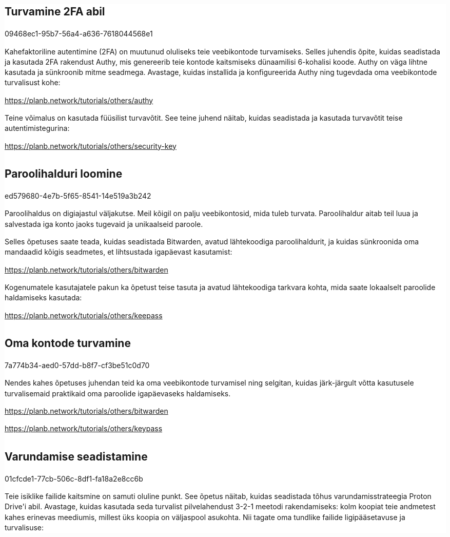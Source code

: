 

## Turvamine 2FA abil

<chapterId>09468ec1-95b7-56a4-a636-7618044568e1</chapterId>

Kahefaktoriline autentimine (2FA) on muutunud oluliseks teie veebikontode turvamiseks. Selles juhendis õpite, kuidas seadistada ja kasutada 2FA rakendust Authy, mis genereerib teie kontode kaitsmiseks dünaamilisi 6-kohalisi koode. Authy on väga lihtne kasutada ja sünkroonib mitme seadmega. Avastage, kuidas installida ja konfigureerida Authy ning tugevdada oma veebikontode turvalisust kohe:

https://planb.network/tutorials/others/authy

Teine võimalus on kasutada füüsilist turvavõtit. See teine juhend näitab, kuidas seadistada ja kasutada turvavõtit teise autentimistegurina:

https://planb.network/tutorials/others/security-key




## Paroolihalduri loomine

<chapterId>ed579680-4e7b-5f65-8541-14e519a3b242</chapterId>

Paroolihaldus on digiajastul väljakutse. Meil kõigil on palju veebikontosid, mida tuleb turvata. Paroolihaldur aitab teil luua ja salvestada iga konto jaoks tugevaid ja unikaalseid paroole.

Selles õpetuses saate teada, kuidas seadistada Bitwarden, avatud lähtekoodiga paroolihaldurit, ja kuidas sünkroonida oma mandaadid kõigis seadmetes, et lihtsustada igapäevast kasutamist:

https://planb.network/tutorials/others/bitwarden

Kogenumatele kasutajatele pakun ka õpetust teise tasuta ja avatud lähtekoodiga tarkvara kohta, mida saate lokaalselt paroolide haldamiseks kasutada:

https://planb.network/tutorials/others/keepass



## Oma kontode turvamine

<chapterId>7a774b34-aed0-57dd-b8f7-cf3be51c0d70</chapterId>

Nendes kahes õpetuses juhendan teid ka oma veebikontode turvamisel ning selgitan, kuidas järk-järgult võtta kasutusele turvalisemaid praktikaid oma paroolide igapäevaseks haldamiseks.

https://planb.network/tutorials/others/bitwarden

https://planb.network/tutorials/others/keypass


## Varundamise seadistamine

<chapterId>01cfcde1-77cb-506c-8df1-fa18a2e8cc6b</chapterId>

Teie isiklike failide kaitsmine on samuti oluline punkt. See õpetus näitab, kuidas seadistada tõhus varundamisstrateegia Proton Drive'i abil. Avastage, kuidas kasutada seda turvalist pilvelahendust 3-2-1 meetodi rakendamiseks: kolm koopiat teie andmetest kahes erinevas meediumis, millest üks koopia on väljaspool asukohta. Nii tagate oma tundlike failide ligipääsetavuse ja turvalisuse:
